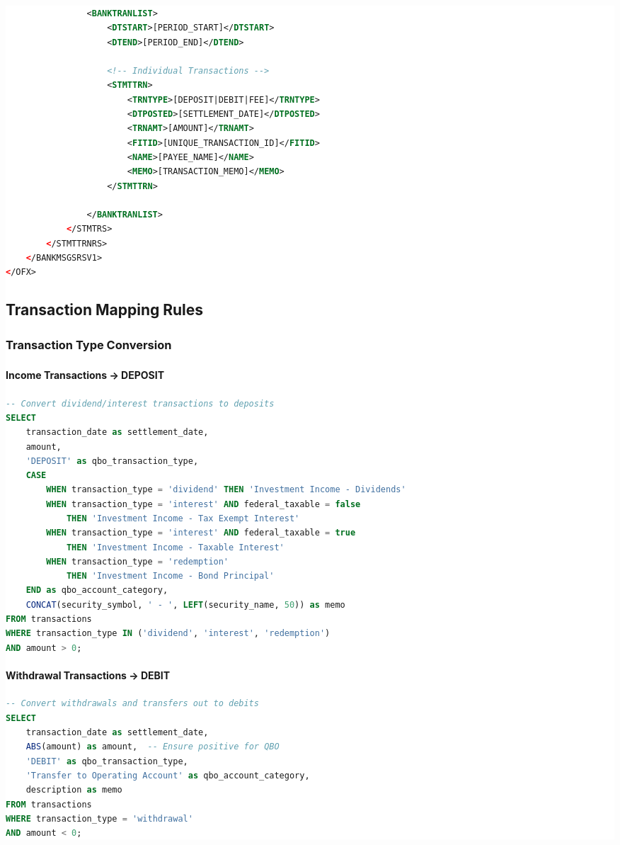 ```xml
                <BANKTRANLIST>
                    <DTSTART>[PERIOD_START]</DTSTART>
                    <DTEND>[PERIOD_END]</DTEND>
                    
                    <!-- Individual Transactions -->
                    <STMTTRN>
                        <TRNTYPE>[DEPOSIT|DEBIT|FEE]</TRNTYPE>
                        <DTPOSTED>[SETTLEMENT_DATE]</DTPOSTED>
                        <TRNAMT>[AMOUNT]</TRNAMT>
                        <FITID>[UNIQUE_TRANSACTION_ID]</FITID>
                        <NAME>[PAYEE_NAME]</NAME>
                        <MEMO>[TRANSACTION_MEMO]</MEMO>
                    </STMTTRN>
                    
                </BANKTRANLIST>
            </STMTRS>
        </STMTTRNRS>
    </BANKMSGSRSV1>
</OFX>
```

## Transaction Mapping Rules

### Transaction Type Conversion

#### Income Transactions → DEPOSIT
```sql
-- Convert dividend/interest transactions to deposits
SELECT 
    transaction_date as settlement_date,
    amount,
    'DEPOSIT' as qbo_transaction_type,
    CASE 
        WHEN transaction_type = 'dividend' THEN 'Investment Income - Dividends'
        WHEN transaction_type = 'interest' AND federal_taxable = false 
            THEN 'Investment Income - Tax Exempt Interest'
        WHEN transaction_type = 'interest' AND federal_taxable = true 
            THEN 'Investment Income - Taxable Interest'
        WHEN transaction_type = 'redemption' 
            THEN 'Investment Income - Bond Principal'
    END as qbo_account_category,
    CONCAT(security_symbol, ' - ', LEFT(security_name, 50)) as memo
FROM transactions
WHERE transaction_type IN ('dividend', 'interest', 'redemption')
AND amount > 0;
```

#### Withdrawal Transactions → DEBIT  
```sql
-- Convert withdrawals and transfers out to debits
SELECT 
    transaction_date as settlement_date,
    ABS(amount) as amount,  -- Ensure positive for QBO
    'DEBIT' as qbo_transaction_type,
    'Transfer to Operating Account' as qbo_account_category,
    description as memo
FROM transactions
WHERE transaction_type = 'withdrawal'
AND amount < 0;
```
